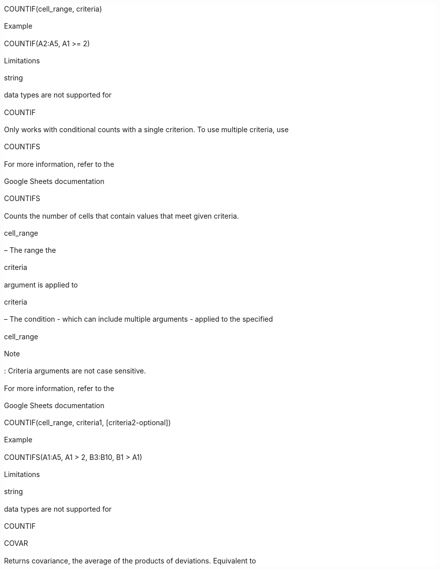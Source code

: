 COUNTIF(cell_range, criteria)

Example

COUNTIF(A2:A5, A1 >= 2)

Limitations

string

data types are not supported for

COUNTIF

Only works with conditional counts with a single criterion. To use multiple criteria, use

COUNTIFS

For more information, refer to the

Google Sheets documentation

COUNTIFS

Counts the number of cells that contain values that meet given criteria.

cell_range

– The range the

criteria

argument is applied to

criteria

– The condition - which can include multiple arguments - applied to the specified

cell_range

Note

: Criteria arguments are not case sensitive.

For more information, refer to the

Google Sheets documentation

COUNTIF(cell_range, criteria1, [criteria2-optional])

Example

COUNTIFS(A1:A5, A1 > 2, B3:B10, B1 > A1)

Limitations

string

data types are not supported for

COUNTIF

COVAR

Returns covariance, the average of the products of deviations. Equivalent to

